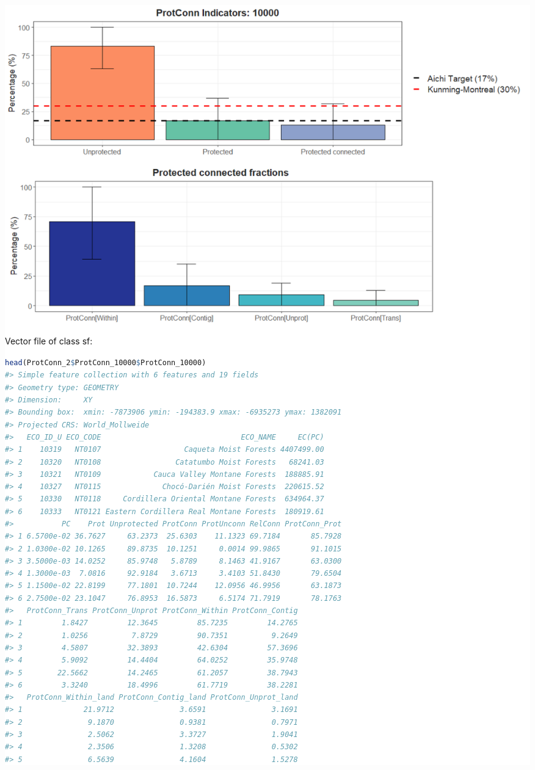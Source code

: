 ![](images/example_protconnplot1.png)

Vector file of class sf:

``` r
head(ProtConn_2$ProtConn_10000$ProtConn_10000)
#> Simple feature collection with 6 features and 19 fields
#> Geometry type: GEOMETRY
#> Dimension:     XY
#> Bounding box:  xmin: -7873906 ymin: -194383.9 xmax: -6935273 ymax: 1382091
#> Projected CRS: World_Mollweide
#>   ECO_ID_U ECO_CODE                                ECO_NAME     EC(PC)
#> 1    10319   NT0107                   Caqueta Moist Forests 4407499.00
#> 2    10320   NT0108                 Catatumbo Moist Forests   68241.03
#> 3    10321   NT0109            Cauca Valley Montane Forests  188885.91
#> 4    10327   NT0115              Chocó-Darién Moist Forests  220615.52
#> 5    10330   NT0118     Cordillera Oriental Montane Forests  634964.37
#> 6    10333   NT0121 Eastern Cordillera Real Montane Forests  180919.61
#>           PC    Prot Unprotected ProtConn ProtUnconn RelConn ProtConn_Prot
#> 1 6.5700e-02 36.7627     63.2373  25.6303    11.1323 69.7184       85.7928
#> 2 1.0300e-02 10.1265     89.8735  10.1251     0.0014 99.9865       91.1015
#> 3 3.5000e-03 14.0252     85.9748   5.8789     8.1463 41.9167       63.0300
#> 4 1.3000e-03  7.0816     92.9184   3.6713     3.4103 51.8430       79.6504
#> 5 1.1500e-02 22.8199     77.1801  10.7244    12.0956 46.9956       63.1873
#> 6 2.7500e-02 23.1047     76.8953  16.5873     6.5174 71.7919       78.1763
#>   ProtConn_Trans ProtConn_Unprot ProtConn_Within ProtConn_Contig
#> 1         1.8427         12.3645         85.7235         14.2765
#> 2         1.0256          7.8729         90.7351          9.2649
#> 3         4.5807         32.3893         42.6304         57.3696
#> 4         5.9092         14.4404         64.0252         35.9748
#> 5        22.5662         14.2465         61.2057         38.7943
#> 6         3.3240         18.4996         61.7719         38.2281
#>   ProtConn_Within_land ProtConn_Contig_land ProtConn_Unprot_land
#> 1              21.9712               3.6591               3.1691
#> 2               9.1870               0.9381               0.7971
#> 3               2.5062               3.3727               1.9041
#> 4               2.3506               1.3208               0.5302
#> 5               6.5639               4.1604               1.5278
```